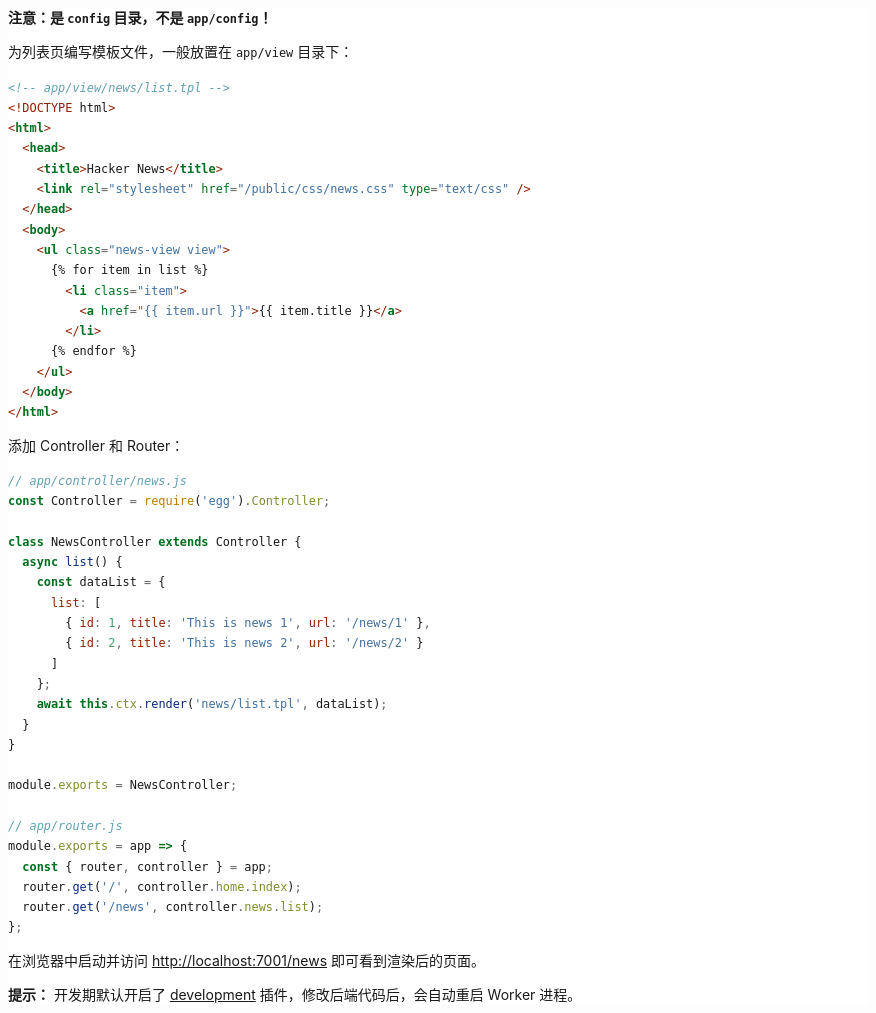 **注意：是 `config` 目录，不是 `app/config`！**

为列表页编写模板文件，一般放置在 `app/view` 目录下：

```html
<!-- app/view/news/list.tpl -->
<!DOCTYPE html>
<html>
  <head>
    <title>Hacker News</title>
    <link rel="stylesheet" href="/public/css/news.css" type="text/css" />
  </head>
  <body>
    <ul class="news-view view">
      {% for item in list %}
        <li class="item">
          <a href="{{ item.url }}">{{ item.title }}</a>
        </li>
      {% endfor %}
    </ul>
  </body>
</html>
```

添加 Controller 和 Router：

```js
// app/controller/news.js
const Controller = require('egg').Controller;

class NewsController extends Controller {
  async list() {
    const dataList = {
      list: [
        { id: 1, title: 'This is news 1', url: '/news/1' },
        { id: 2, title: 'This is news 2', url: '/news/2' }
      ]
    };
    await this.ctx.render('news/list.tpl', dataList);
  }
}

module.exports = NewsController;

// app/router.js
module.exports = app => {
  const { router, controller } = app;
  router.get('/', controller.home.index);
  router.get('/news', controller.news.list);
};
```

在浏览器中启动并访问 [http://localhost:7001/news](http://localhost:7001/news) 即可看到渲染后的页面。

**提示：** 开发期默认开启了 [development][@eggjs/development] 插件，修改后端代码后，会自动重启 Worker 进程。


[node.js]: http://nodejs.org
[egg-bin]: https://github.com/eggjs/egg-bin
[@eggjs/static]: https://github.com/eggjs/static
[@eggjs/development]: https://github.com/eggjs/development
[egg-view-nunjucks]: https://github.com/eggjs/egg-view-nunjucks
[urllib]: https://www.npmjs.com/package/urllib
[nunjucks]: https://mozilla.github.io/nunjucks/